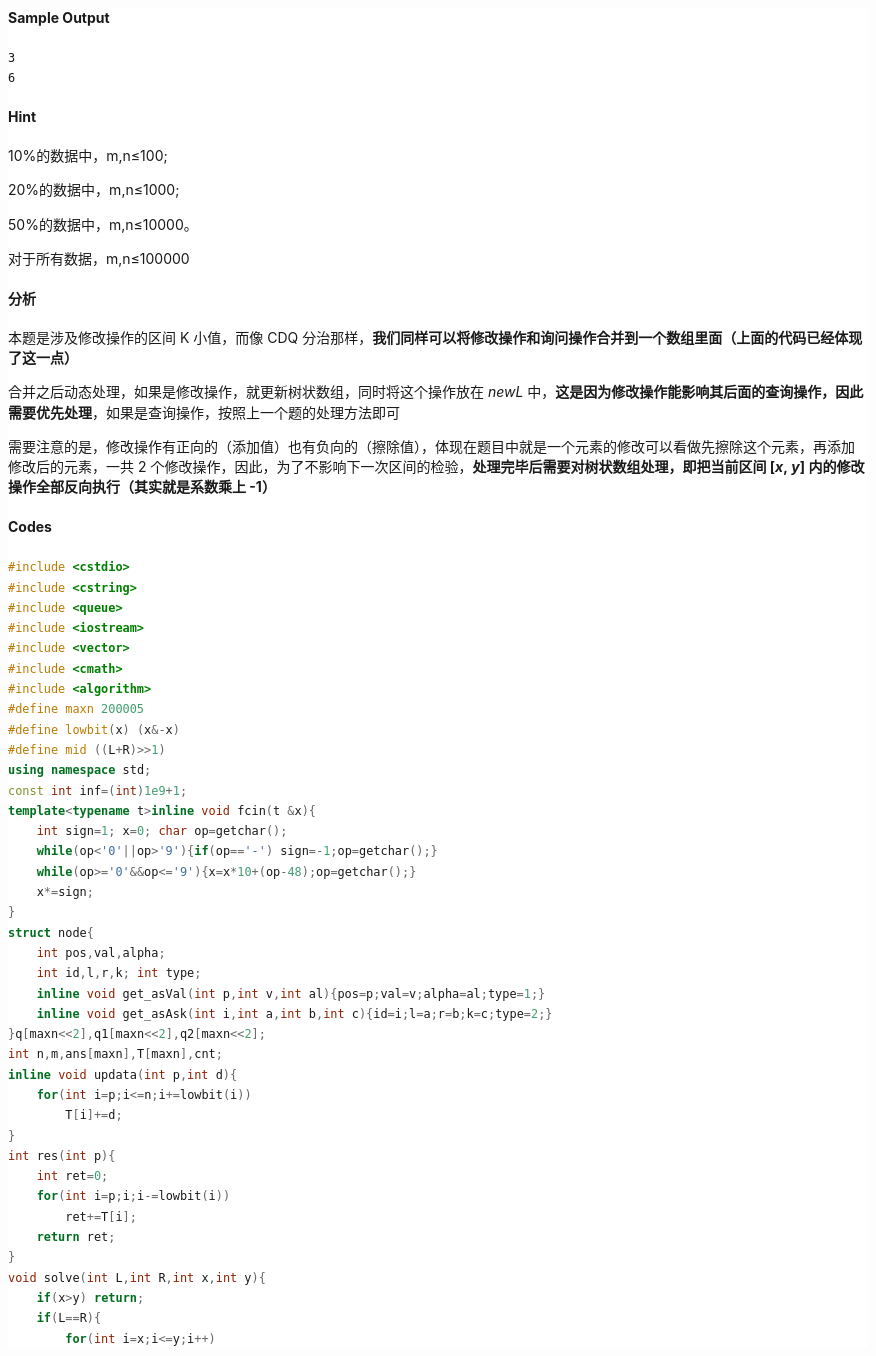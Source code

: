 #### Sample Output

```text
3
6
```

#### Hint

10%的数据中，m,n≤100;

20%的数据中，m,n≤1000;

50%的数据中，m,n≤10000。

对于所有数据，m,n≤100000

#### 分析

本题是涉及修改操作的区间 K 小值，而像 CDQ 分治那样，**我们同样可以将修改操作和询问操作合并到一个数组里面（上面的代码已经体现了这一点）**

合并之后动态处理，如果是修改操作，就更新树状数组，同时将这个操作放在 $newL$ 中，**这是因为修改操作能影响其后面的查询操作，因此需要优先处理**，如果是查询操作，按照上一个题的处理方法即可

需要注意的是，修改操作有正向的（添加值）也有负向的（擦除值），体现在题目中就是一个元素的修改可以看做先擦除这个元素，再添加修改后的元素，一共 2 个修改操作，因此，为了不影响下一次区间的检验，**处理完毕后需要对树状数组处理，即把当前区间 $[x,\;y]$ 内的修改操作全部反向执行（其实就是系数乘上 -1）**

#### Codes

```cpp
#include <cstdio>
#include <cstring>
#include <queue>
#include <iostream>
#include <vector>
#include <cmath>
#include <algorithm>
#define maxn 200005
#define lowbit(x) (x&-x)
#define mid ((L+R)>>1)
using namespace std;
const int inf=(int)1e9+1; 
template<typename t>inline void fcin(t &x){
	int sign=1; x=0; char op=getchar();
	while(op<'0'||op>'9'){if(op=='-') sign=-1;op=getchar();}
	while(op>='0'&&op<='9'){x=x*10+(op-48);op=getchar();}
	x*=sign;
}
struct node{
	int pos,val,alpha;
	int id,l,r,k; int type;
	inline void get_asVal(int p,int v,int al){pos=p;val=v;alpha=al;type=1;}
	inline void get_asAsk(int i,int a,int b,int c){id=i;l=a;r=b;k=c;type=2;}
}q[maxn<<2],q1[maxn<<2],q2[maxn<<2];
int n,m,ans[maxn],T[maxn],cnt;
inline void updata(int p,int d){
	for(int i=p;i<=n;i+=lowbit(i))
		T[i]+=d;
}
int res(int p){
	int ret=0;
	for(int i=p;i;i-=lowbit(i))
		ret+=T[i];
	return ret;
}
void solve(int L,int R,int x,int y){
	if(x>y) return; 
	if(L==R){
		for(int i=x;i<=y;i++)
```